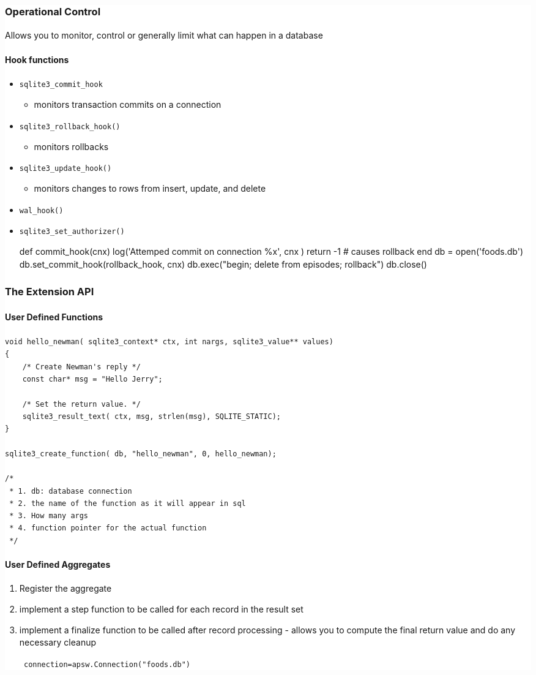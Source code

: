 ### Operational Control
Allows you to monitor, control or generally limit what can happen in a database

#### Hook functions
- <code>sqlite3_commit_hook</code>
    - monitors transaction commits on a connection
- <code>sqlite3_rollback_hook()</code>
    - monitors rollbacks
- <code>sqlite3_update_hook()</code>
    - monitors changes to rows from insert, update, and delete
- <code>wal_hook()</code>
- <code>sqlite3_set_authorizer()</code>


    def commit_hook(cnx)
        log('Attemped commit on connection %x', cnx )
        return -1 # causes rollback
    end
    db = open('foods.db')
    db.set_commit_hook(rollback_hook, cnx)
    db.exec("begin; delete from episodes; rollback")
    db.close()

### The Extension API

#### User Defined Functions

    void hello_newman( sqlite3_context* ctx, int nargs, sqlite3_value** values)
    {
        /* Create Newman's reply */
        const char* msg = "Hello Jerry";

        /* Set the return value. */
        sqlite3_result_text( ctx, msg, strlen(msg), SQLITE_STATIC);
    }

    sqlite3_create_function( db, "hello_newman", 0, hello_newman);

    /* 
     * 1. db: database connection
     * 2. the name of the function as it will appear in sql
     * 3. How many args
     * 4. function pointer for the actual function
     */

#### User Defined Aggregates
1. Register the aggregate
2. implement a step function to be called for each record in the result set
3. implement a finalize function to be called after record processing - allows
   you to compute the final return value and do any necessary cleanup


        connection=apsw.Connection("foods.db")
